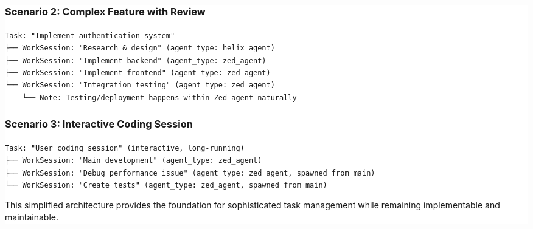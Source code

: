 ### Scenario 2: Complex Feature with Review
```
Task: "Implement authentication system"
├── WorkSession: "Research & design" (agent_type: helix_agent)
├── WorkSession: "Implement backend" (agent_type: zed_agent)
├── WorkSession: "Implement frontend" (agent_type: zed_agent)  
└── WorkSession: "Integration testing" (agent_type: zed_agent)
    └── Note: Testing/deployment happens within Zed agent naturally
```

### Scenario 3: Interactive Coding Session
```
Task: "User coding session" (interactive, long-running)
├── WorkSession: "Main development" (agent_type: zed_agent)
├── WorkSession: "Debug performance issue" (agent_type: zed_agent, spawned from main)
└── WorkSession: "Create tests" (agent_type: zed_agent, spawned from main)
```

This simplified architecture provides the foundation for sophisticated task management while remaining implementable and maintainable.